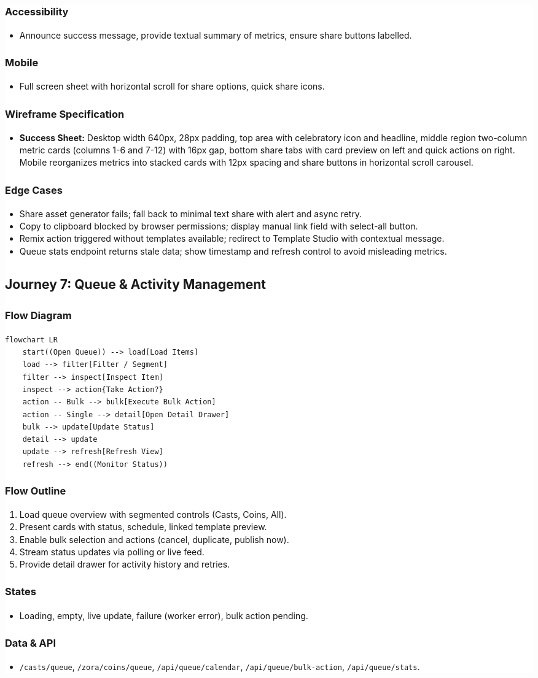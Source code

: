 ### Accessibility
- Announce success message, provide textual summary of metrics, ensure share buttons labelled.

### Mobile
- Full screen sheet with horizontal scroll for share options, quick share icons.

### Wireframe Specification
- **Success Sheet:** Desktop width 640px, 28px padding, top area with celebratory icon and headline, middle region two-column metric cards (columns 1-6 and 7-12) with 16px gap, bottom share tabs with card preview on left and quick actions on right. Mobile reorganizes metrics into stacked cards with 12px spacing and share buttons in horizontal scroll carousel.

### Edge Cases
- Share asset generator fails; fall back to minimal text share with alert and async retry.
- Copy to clipboard blocked by browser permissions; display manual link field with select-all button.
- Remix action triggered without templates available; redirect to Template Studio with contextual message.
- Queue stats endpoint returns stale data; show timestamp and refresh control to avoid misleading metrics.

## Journey 7: Queue & Activity Management
### Flow Diagram
```mermaid
flowchart LR
    start((Open Queue)) --> load[Load Items]
    load --> filter[Filter / Segment]
    filter --> inspect[Inspect Item]
    inspect --> action{Take Action?}
    action -- Bulk --> bulk[Execute Bulk Action]
    action -- Single --> detail[Open Detail Drawer]
    bulk --> update[Update Status]
    detail --> update
    update --> refresh[Refresh View]
    refresh --> end((Monitor Status))
```

### Flow Outline
1. Load queue overview with segmented controls (Casts, Coins, All).
2. Present cards with status, schedule, linked template preview.
3. Enable bulk selection and actions (cancel, duplicate, publish now).
4. Stream status updates via polling or live feed.
5. Provide detail drawer for activity history and retries.

### States
- Loading, empty, live update, failure (worker error), bulk action pending.

### Data & API
- `/casts/queue`, `/zora/coins/queue`, `/api/queue/calendar`, `/api/queue/bulk-action`, `/api/queue/stats`.
